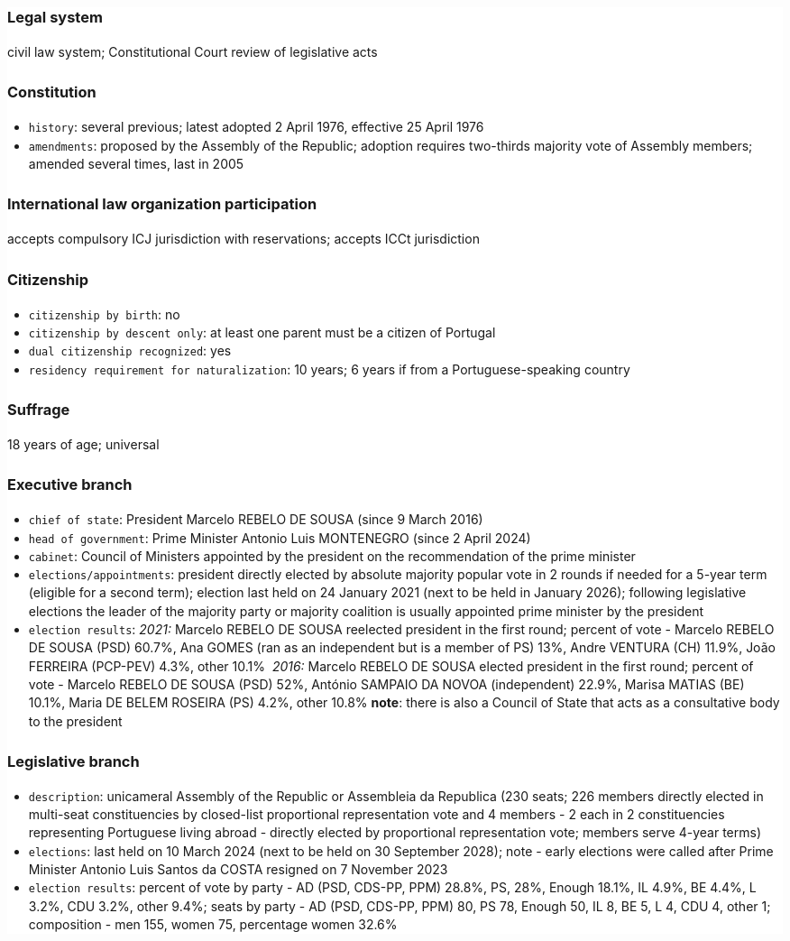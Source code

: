 ### Legal system
civil law system; Constitutional Court review of legislative acts

### Constitution
- `history`: several previous; latest adopted 2 April 1976, effective 25 April 1976
- `amendments`: proposed by the Assembly of the Republic; adoption requires two-thirds majority vote of Assembly members; amended several times, last in 2005

### International law organization participation
accepts compulsory ICJ jurisdiction with reservations; accepts ICCt jurisdiction

### Citizenship
- `citizenship by birth`: no
- `citizenship by descent only`: at least one parent must be a citizen of Portugal
- `dual citizenship recognized`: yes
- `residency requirement for naturalization`: 10 years; 6 years if from a Portuguese-speaking country

### Suffrage
18 years of age; universal

### Executive branch
- `chief of state`: President Marcelo REBELO DE SOUSA (since 9 March 2016)
- `head of government`: Prime Minister Antonio Luis MONTENEGRO (since 2 April 2024)
- `cabinet`: Council of Ministers appointed by the president on the recommendation of the prime minister
- `elections/appointments`: president directly elected by absolute majority popular vote in 2 rounds if needed for a 5-year term (eligible for a second term); election last held on 24 January 2021 (next to be held in January 2026); following legislative elections the leader of the majority party or majority coalition is usually appointed prime minister by the president
- `election results`: *2021:* Marcelo REBELO DE SOUSA reelected president in the first round; percent of vote - Marcelo REBELO DE SOUSA (PSD) 60.7%, Ana GOMES (ran as an independent but is a member of PS) 13%, Andre VENTURA (CH) 11.9%, João FERREIRA (PCP-PEV) 4.3%, other 10.1%  *2016:* Marcelo REBELO DE SOUSA elected president in the first round; percent of vote - Marcelo REBELO DE SOUSA (PSD) 52%, António SAMPAIO DA NOVOA (independent) 22.9%, Marisa MATIAS (BE) 10.1%, Maria DE BELEM ROSEIRA (PS) 4.2%, other 10.8% 
**note**:  there is also a Council of State that acts as a consultative body to the president

### Legislative branch
- `description`: unicameral Assembly of the Republic or Assembleia da Republica (230 seats; 226 members directly elected in multi-seat constituencies by closed-list proportional representation vote and 4 members - 2 each in 2 constituencies representing Portuguese living abroad - directly elected by proportional representation vote; members serve 4-year terms)
- `elections`: last held on 10 March 2024 (next to be held on 30 September 2028); note - early elections were called after Prime Minister Antonio Luis Santos da COSTA resigned on 7 November 2023
- `election results`: percent of vote by party - AD (PSD, CDS-PP, PPM) 28.8%, PS, 28%, Enough 18.1%, IL 4.9%, BE 4.4%, L 3.2%, CDU 3.2%, other 9.4%; seats by party - AD (PSD, CDS-PP, PPM) 80, PS 78, Enough 50, IL 8, BE 5, L 4, CDU 4, other 1; composition - men 155, women 75, percentage women 32.6%
